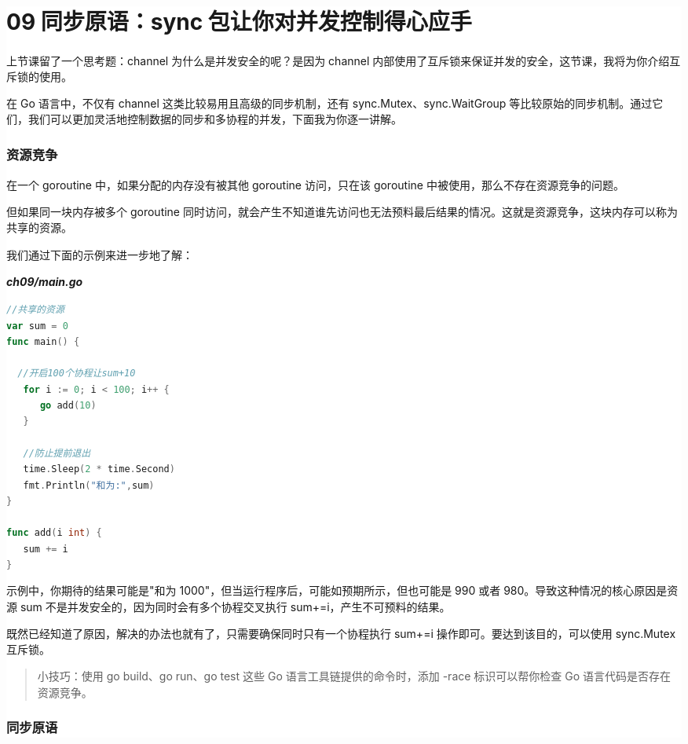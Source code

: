 # 09 同步原语：sync 包让你对并发控制得心应手

上节课留了一个思考题：channel 为什么是并发安全的呢？是因为 channel
内部使用了互斥锁来保证并发的安全，这节课，我将为你介绍互斥锁的使用。

在 Go 语言中，不仅有 channel 这类比较易用且高级的同步机制，还有
sync.Mutex、sync.WaitGroup
等比较原始的同步机制。通过它们，我们可以更加灵活地控制数据的同步和多协程的并发，下面我为你逐一讲解。

### 资源竞争

在一个 goroutine 中，如果分配的内存没有被其他 goroutine 访问，只在该
goroutine 中被使用，那么不存在资源竞争的问题。

但如果同一块内存被多个 goroutine
同时访问，就会产生不知道谁先访问也无法预料最后结果的情况。这就是资源竞争，这块内存可以称为共享的资源。

我们通过下面的示例来进一步地了解：

***ch09/main.go***

``` go
//共享的资源
var sum = 0
func main() {

  //开启100个协程让sum+10
   for i := 0; i < 100; i++ {
      go add(10)
   }

   //防止提前退出
   time.Sleep(2 * time.Second)
   fmt.Println("和为:",sum)
}

func add(i int) {
   sum += i
}
```

示例中，你期待的结果可能是"和为
1000"，但当运行程序后，可能如预期所示，但也可能是 990 或者
980。导致这种情况的核心原因是资源 sum
不是并发安全的，因为同时会有多个协程交叉执行
sum+=i，产生不可预料的结果。

既然已经知道了原因，解决的办法也就有了，只需要确保同时只有一个协程执行
sum+=i 操作即可。要达到该目的，可以使用 sync.Mutex 互斥锁。

> 小技巧：使用 go build、go run、go test 这些 Go
> 语言工具链提供的命令时，添加 -race 标识可以帮你检查 Go
> 语言代码是否存在资源竞争。

### 同步原语
